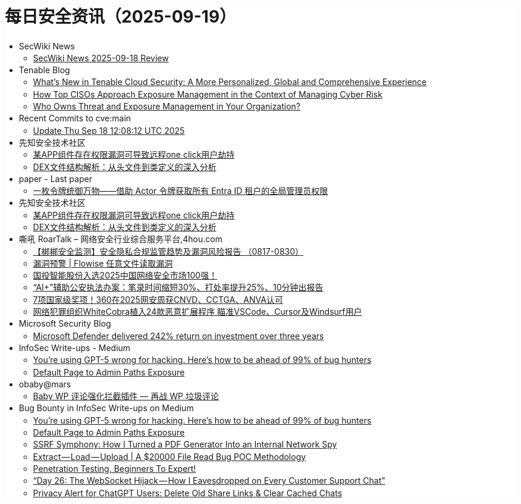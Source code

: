 # 每日安全资讯（2025-09-19）

- SecWiki News
  - [SecWiki News 2025-09-18 Review](http://www.sec-wiki.com/?2025-09-18)
- Tenable Blog
  - [What’s New in Tenable Cloud Security: A More Personalized, Global and Comprehensive Experience](https://www.tenable.com/blog/whats-new-in-tenable-cloud-security-a-more-personalized-global-and-comprehensive-experience)
  - [How Top CISOs Approach Exposure Management in the Context of Managing Cyber Risk](https://www.tenable.com/blog/how-top-cisos-approach-exposure-management-in-the-context-of-managing-cyber-risk)
  - [Who Owns Threat and Exposure Management in Your Organization?](https://www.tenable.com/blog/who-owns-threat-and-exposure-management-in-your-organization)
- Recent Commits to cve:main
  - [Update Thu Sep 18 12:08:12 UTC 2025](https://github.com/trickest/cve/commit/d55bc60067b7eb2e629500e04e682931ce1273e0)
- 先知安全技术社区
  - [某APP组件存在权限漏洞可导致远程one click用户劫持](https://xz.aliyun.com/news/18924)
  - [DEX文件结构解析：从头文件到类定义的深入分析](https://xz.aliyun.com/news/18923)
- paper - Last paper
  - [一枚令牌统御万物——借助 Actor 令牌获取所有 Entra ID 租户的全局管理员权限](https://paper.seebug.org/3388/)
- 先知安全技术社区
  - [某APP组件存在权限漏洞可导致远程one click用户劫持](https://xz.aliyun.com/news/18924)
  - [DEX文件结构解析：从头文件到类定义的深入分析](https://xz.aliyun.com/news/18923)
- 嘶吼 RoarTalk – 网络安全行业综合服务平台,4hou.com
  - [【梆梆安全监测】安全隐私合规监管趋势及漏洞风险报告 （0817-0830）](https://www.4hou.com/posts/wx1J)
  - [漏洞预警 | Flowise 任意文件读取漏洞](https://www.4hou.com/posts/qo13)
  - [国投智能股份入选2025中国网络安全市场100强！](https://www.4hou.com/posts/rp1w)
  - [“AI+”辅助公安执法办案：笔录时间缩短30%、打处率提升25%、10分钟出报告](https://www.4hou.com/posts/pn11)
  - [7项国家级奖项！360在2025网安周获CNVD、CCTGA、ANVA认可](https://www.4hou.com/posts/vw1V)
  - [网络犯罪组织WhiteCobra植入24款恶意扩展程序 瞄准VSCode、Cursor及Windsurf用户](https://www.4hou.com/posts/pn16)
- Microsoft Security Blog
  - [Microsoft Defender delivered 242% return on investment over three years​​](https://www.microsoft.com/en-us/security/blog/2025/09/18/microsoft-defender-delivered-242-return-on-investment-over-three-years/)
- InfoSec Write-ups - Medium
  - [You’re using GPT-5 wrong for hacking. Here’s how to be ahead of 99% of bug hunters](https://infosecwriteups.com/youre-using-gpt-5-wrong-for-hacking-here-s-how-to-be-ahead-of-99-of-bug-hunters-db96ee3587e7?source=rss----7b722bfd1b8d---4)
  - [Default Page to Admin Paths Exposure](https://infosecwriteups.com/default-page-to-admin-paths-exposure-1d5709b3725b?source=rss----7b722bfd1b8d---4)
- obaby@mars
  - [Baby WP 评论强化拦截插件 — 再战 WP 垃圾评论](https://h4ck.org.cn/2025/09/21609)
- Bug Bounty in InfoSec Write-ups on Medium
  - [You’re using GPT-5 wrong for hacking. Here’s how to be ahead of 99% of bug hunters](https://infosecwriteups.com/youre-using-gpt-5-wrong-for-hacking-here-s-how-to-be-ahead-of-99-of-bug-hunters-db96ee3587e7?source=rss----7b722bfd1b8d--bug_bounty)
  - [Default Page to Admin Paths Exposure](https://infosecwriteups.com/default-page-to-admin-paths-exposure-1d5709b3725b?source=rss----7b722bfd1b8d--bug_bounty)
  - [SSRF Symphony: How I Turned a PDF Generator Into an Internal Network Spy](https://infosecwriteups.com/ssrf-symphony-how-i-turned-a-pdf-generator-into-an-internal-network-spy-0d085a9c1c9e?source=rss----7b722bfd1b8d--bug_bounty)
  - [Extract — Load — Upload | A $20000 File Read Bug POC Methodology](https://infosecwriteups.com/extract-load-upload-a-20000-file-read-bug-poc-methodology-931383c987b2?source=rss----7b722bfd1b8d--bug_bounty)
  - [Penetration Testing, Beginners To Expert!](https://infosecwriteups.com/penetration-testing-beginners-to-expert-8378f9169160?source=rss----7b722bfd1b8d--bug_bounty)
  - [“Day 26: The WebSocket Hijack — How I Eavesdropped on Every Customer Support Chat”](https://infosecwriteups.com/day-26-the-websocket-hijack-how-i-eavesdropped-on-every-customer-support-chat-de5ddc819ad2?source=rss----7b722bfd1b8d--bug_bounty)
  - [Privacy Alert for ChatGPT Users: Delete Old Share Links & Clear Cached Chats](https://infosecwriteups.com/privacy-alert-for-chatgpt-users-delete-old-share-links-clear-cached-chats-271219d78535?source=rss----7b722bfd1b8d--bug_bounty)